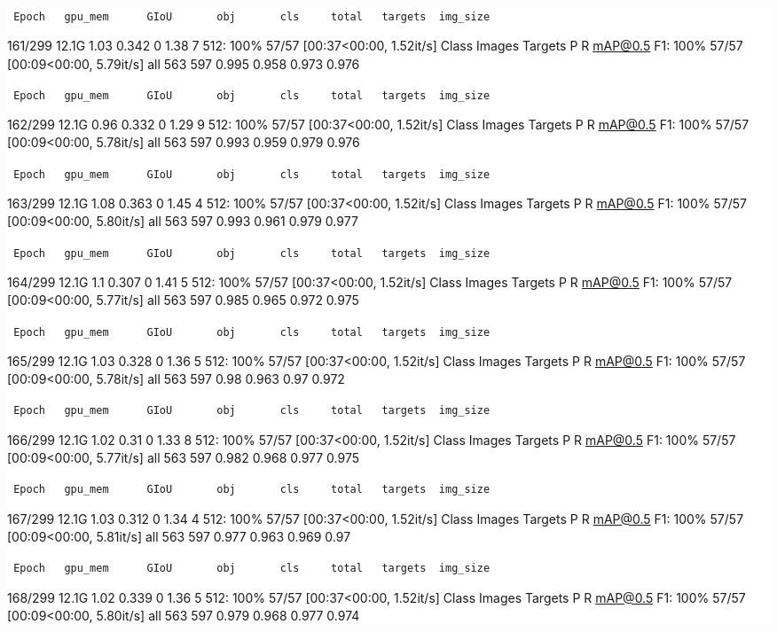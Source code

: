      Epoch   gpu_mem      GIoU       obj       cls     total   targets  img_size
   161/299     12.1G      1.03     0.342         0      1.38         7       512: 100% 57/57 [00:37<00:00,  1.52it/s]
               Class    Images   Targets         P         R   mAP@0.5        F1: 100% 57/57 [00:09<00:00,  5.79it/s]
                 all       563       597     0.995     0.958     0.973     0.976

     Epoch   gpu_mem      GIoU       obj       cls     total   targets  img_size
   162/299     12.1G      0.96     0.332         0      1.29         9       512: 100% 57/57 [00:37<00:00,  1.52it/s]
               Class    Images   Targets         P         R   mAP@0.5        F1: 100% 57/57 [00:09<00:00,  5.78it/s]
                 all       563       597     0.993     0.959     0.979     0.976

     Epoch   gpu_mem      GIoU       obj       cls     total   targets  img_size
   163/299     12.1G      1.08     0.363         0      1.45         4       512: 100% 57/57 [00:37<00:00,  1.52it/s]
               Class    Images   Targets         P         R   mAP@0.5        F1: 100% 57/57 [00:09<00:00,  5.80it/s]
                 all       563       597     0.993     0.961     0.979     0.977

     Epoch   gpu_mem      GIoU       obj       cls     total   targets  img_size
   164/299     12.1G       1.1     0.307         0      1.41         5       512: 100% 57/57 [00:37<00:00,  1.52it/s]
               Class    Images   Targets         P         R   mAP@0.5        F1: 100% 57/57 [00:09<00:00,  5.77it/s]
                 all       563       597     0.985     0.965     0.972     0.975

     Epoch   gpu_mem      GIoU       obj       cls     total   targets  img_size
   165/299     12.1G      1.03     0.328         0      1.36         5       512: 100% 57/57 [00:37<00:00,  1.52it/s]
               Class    Images   Targets         P         R   mAP@0.5        F1: 100% 57/57 [00:09<00:00,  5.78it/s]
                 all       563       597      0.98     0.963      0.97     0.972

     Epoch   gpu_mem      GIoU       obj       cls     total   targets  img_size
   166/299     12.1G      1.02      0.31         0      1.33         8       512: 100% 57/57 [00:37<00:00,  1.52it/s]
               Class    Images   Targets         P         R   mAP@0.5        F1: 100% 57/57 [00:09<00:00,  5.77it/s]
                 all       563       597     0.982     0.968     0.977     0.975

     Epoch   gpu_mem      GIoU       obj       cls     total   targets  img_size
   167/299     12.1G      1.03     0.312         0      1.34         4       512: 100% 57/57 [00:37<00:00,  1.52it/s]
               Class    Images   Targets         P         R   mAP@0.5        F1: 100% 57/57 [00:09<00:00,  5.81it/s]
                 all       563       597     0.977     0.963     0.969      0.97

     Epoch   gpu_mem      GIoU       obj       cls     total   targets  img_size
   168/299     12.1G      1.02     0.339         0      1.36         5       512: 100% 57/57 [00:37<00:00,  1.52it/s]
               Class    Images   Targets         P         R   mAP@0.5        F1: 100% 57/57 [00:09<00:00,  5.80it/s]
                 all       563       597     0.979     0.968     0.977     0.974
